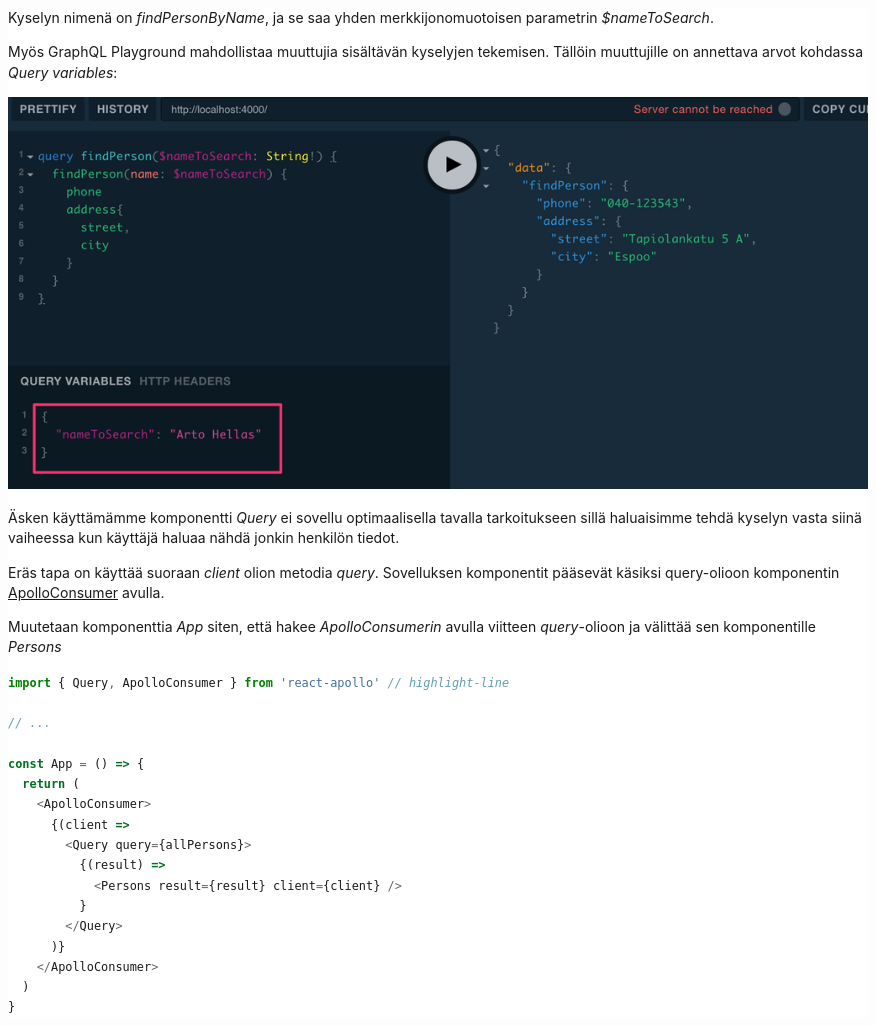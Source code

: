 Kyselyn nimenä on <i>findPersonByName</i>, ja se saa yhden merkkijonomuotoisen parametrin <i>$nameToSearch</i>. 

Myös GraphQL Playground mahdollistaa muuttujia sisältävän kyselyjen tekemisen. Tällöin muuttujille on annettava arvot kohdassa <i>Query variables</i>:

![](../images/8/10.png)

Äsken käyttämämme komponentti <i>Query</i> ei sovellu optimaalisella tavalla tarkoitukseen sillä haluaisimme tehdä kyselyn vasta siinä vaiheessa kun käyttäjä haluaa nähdä jonkin henkilön tiedot. 

Eräs tapa on käyttää suoraan <i>client</i> olion metodia <i>query</i>. Sovelluksen komponentit pääsevät käsiksi query-olioon komponentin [ApolloConsumer](https://www.apollographql.com/docs/react/essentials/queries.html#manual-query) avulla.

Muutetaan komponenttia <i>App</i> siten, että hakee <i>ApolloConsumerin</i> avulla viitteen _query_-olioon ja välittää sen komponentille <i>Persons</i>

```js
import { Query, ApolloConsumer } from 'react-apollo' // highlight-line

// ...

const App = () => {
  return (
    <ApolloConsumer>
      {(client => 
        <Query query={allPersons}>
          {(result) => 
            <Persons result={result} client={client} /> 
          }
        </Query> 
      )}
    </ApolloConsumer>
  )
}
```
